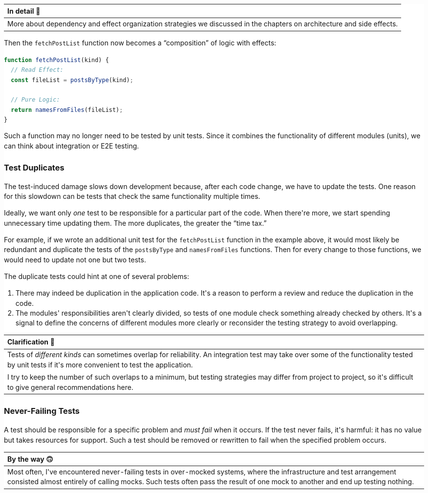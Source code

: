 | In detail 🧩                                                                                                            |
| :---------------------------------------------------------------------------------------------------------------------- |
| More about dependency and effect organization strategies we discussed in the chapters on architecture and side effects. |

Then the `fetchPostList` function now becomes a “composition” of logic with effects:

```ts
function fetchPostList(kind) {
  // Read Effect:
  const fileList = postsByType(kind);

  // Pure Logic:
  return namesFromFiles(fileList);
}
```

Such a function may no longer need to be tested by unit tests. Since it combines the functionality of different modules (units), we can think about integration or E2E testing.

### Test Duplicates

The test-induced damage slows down development because, after each code change, we have to update the tests. One reason for this slowdown can be tests that check the same functionality multiple times.

Ideally, we want only _one_ test to be responsible for a particular part of the code. When there're more, we start spending unnecessary time updating them. The more duplicates, the greater the “time tax.”

For example, if we wrote an additional unit test for the `fetchPostList` function in the example above, it would most likely be redundant and duplicate the tests of the `postsByType` and `namesFromFiles` functions. Then for every change to those functions, we would need to update not one but two tests.

The duplicate tests could hint at one of several problems:

1. There may indeed be duplication in the application code. It's a reason to perform a review and reduce the duplication in the code.
1. The modules' responsibilities aren't clearly divided, so tests of one module check something already checked by others. It's a signal to define the concerns of different modules more clearly or reconsider the testing strategy to avoid overlapping.

| Clarification 🧪                                                                                                                                                                                    |
| :-------------------------------------------------------------------------------------------------------------------------------------------------------------------------------------------------- |
| Tests of _different kinds_ can sometimes overlap for reliability. An integration test may take over some of the functionality tested by unit tests if it's more convenient to test the application. |
| I try to keep the number of such overlaps to a minimum, but testing strategies may differ from project to project, so it's difficult to give general recommendations here.                          |

### Never-Failing Tests

A test should be responsible for a specific problem and _must fail_ when it occurs. If the test never fails, it's harmful: it has no value but takes resources for support. Such a test should be removed or rewritten to fail when the specified problem occurs.

| By the way 🙃                                                                                                                                                                                                                                          |
| :----------------------------------------------------------------------------------------------------------------------------------------------------------------------------------------------------------------------------------------------------- |
| Most often, I've encountered never-failing tests in over-mocked systems, where the infrastructure and test arrangement consisted almost entirely of calling mocks. Such tests often pass the result of one mock to another and end up testing nothing. |
